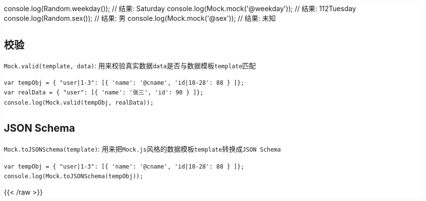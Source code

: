 <span class="hljs-built_in">console</span>.log(Random.weekday());  <span class="hljs-comment">// 结果: Saturday</span>
<span class="hljs-built_in">console</span>.log(Mock.mock(<span class="hljs-string">'@weekday'</span>));  <span class="hljs-comment">// 结果: 112Tuesday</span>
<span class="hljs-built_in">console</span>.log(Random.sex());  <span class="hljs-comment">// 结果: 男</span>
<span class="hljs-built_in">console</span>.log(Mock.mock(<span class="hljs-string">'@sex'</span>));  <span class="hljs-comment">// 结果: 未知</span></code></pre>
<h2 id="articleHeader6">校验</h2>
<p><code>Mock.valid(template, data)</code>: 用来校验真实数据<code>data</code>是否与数据模板<code>template</code>匹配</p>
<div class="widget-codetool" style="display:none;">
      <div class="widget-codetool--inner">
      <span class="selectCode code-tool" data-toggle="tooltip" data-placement="top" title="" data-original-title="全选"></span>
      <span type="button" class="copyCode code-tool" data-toggle="tooltip" data-placement="top" data-clipboard-text="var tempObj = { &quot;user|1-3&quot;: [{ 'name': '@cname', 'id|18-28': 88 } ]};
var realData = { &quot;user&quot;: [{ 'name': '张三', 'id': 90 } ]};
console.log(Mock.valid(tempObj, realData));" title="" data-original-title="复制"></span>
      <span type="button" class="saveToNote code-tool" data-toggle="tooltip" data-placement="top" title="" data-original-title="放进笔记"></span>
      </div>
      </div><pre class="javascript hljs"><code class="js"><span class="hljs-keyword">var</span> tempObj = { <span class="hljs-string">"user|1-3"</span>: [{ <span class="hljs-string">'name'</span>: <span class="hljs-string">'@cname'</span>, <span class="hljs-string">'id|18-28'</span>: <span class="hljs-number">88</span> } ]};
<span class="hljs-keyword">var</span> realData = { <span class="hljs-string">"user"</span>: [{ <span class="hljs-string">'name'</span>: <span class="hljs-string">'张三'</span>, <span class="hljs-string">'id'</span>: <span class="hljs-number">90</span> } ]};
<span class="hljs-built_in">console</span>.log(Mock.valid(tempObj, realData));</code></pre>
<h2 id="articleHeader7">JSON Schema</h2>
<p><code>Mock.toJSONSchema(template)</code>: 用来把<code>Mock.js</code>风格的数据模板<code>template</code>转换成<code>JSON Schema</code></p>
<div class="widget-codetool" style="display:none;">
      <div class="widget-codetool--inner">
      <span class="selectCode code-tool" data-toggle="tooltip" data-placement="top" title="" data-original-title="全选"></span>
      <span type="button" class="copyCode code-tool" data-toggle="tooltip" data-placement="top" data-clipboard-text="var tempObj = { &quot;user|1-3&quot;: [{ 'name': '@cname', 'id|18-28': 88 } ]};
console.log(Mock.toJSONSchema(tempObj));" title="" data-original-title="复制"></span>
      <span type="button" class="saveToNote code-tool" data-toggle="tooltip" data-placement="top" title="" data-original-title="放进笔记"></span>
      </div>
      </div><pre class="javascript hljs"><code class="js"><span class="hljs-keyword">var</span> tempObj = { <span class="hljs-string">"user|1-3"</span>: [{ <span class="hljs-string">'name'</span>: <span class="hljs-string">'@cname'</span>, <span class="hljs-string">'id|18-28'</span>: <span class="hljs-number">88</span> } ]};
<span class="hljs-built_in">console</span>.log(Mock.toJSONSchema(tempObj));</code></pre>

                
{{< /raw >}}
